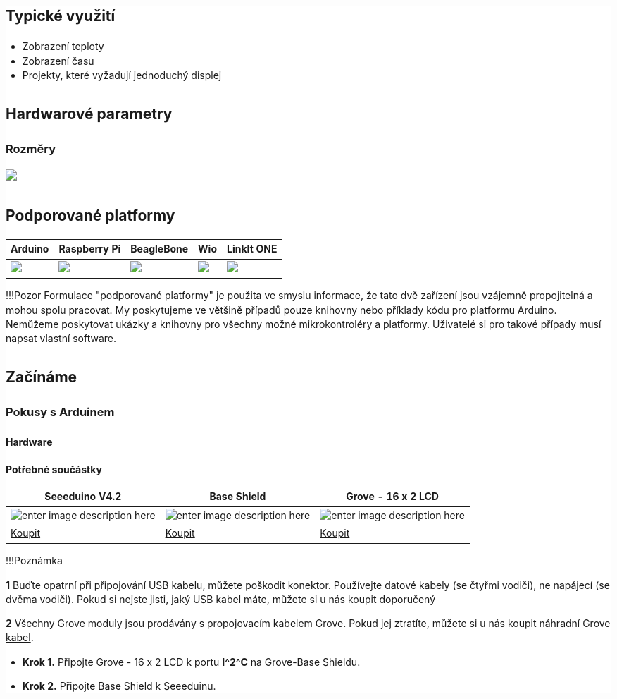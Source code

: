 ## Typické využití

- Zobrazení teploty
- Zobrazení času
- Projekty, které vyžadují jednoduchý displej

## Hardwarové parametry

### Rozměry

![](https://github.com/SeeedDocument/Grove-16x2_LCD_Series/raw/master/img/outline.jpg)

## Podporované platformy

| Arduino                                                                                               | Raspberry Pi                                                                                                 | BeagleBone                                                                                          | Wio                                                                                                 | LinkIt ONE                                                                                             |
| ----------------------------------------------------------------------------------------------------- | ------------------------------------------------------------------------------------------------------------ | --------------------------------------------------------------------------------------------------- | --------------------------------------------------------------------------------------------------- | ------------------------------------------------------------------------------------------------------ |
| ![](https://raw.githubusercontent.com/SeeedDocument/wiki_english/master/docs/images/arduino_logo.jpg) | ![](https://raw.githubusercontent.com/SeeedDocument/wiki_english/master/docs/images/raspberry_pi_logo_n.jpg) | ![](https://raw.githubusercontent.com/SeeedDocument/wiki_english/master/docs/images/bbg_logo_n.jpg) | ![](https://raw.githubusercontent.com/SeeedDocument/wiki_english/master/docs/images/wio_logo_n.jpg) | ![](https://raw.githubusercontent.com/SeeedDocument/wiki_english/master/docs/images/linkit_logo_n.jpg) |

!!!Pozor
Formulace "podporované platformy" je použita ve smyslu informace, že tato dvě zařízení jsou vzájemně propojitelná a mohou spolu pracovat. My poskytujeme ve většině případů pouze knihovny nebo příklady kódu pro platformu Arduino. Nemůžeme poskytovat ukázky a knihovny pro všechny možné mikrokontroléry a platformy. Uživatelé si pro takové případy musí napsat vlastní software.

## Začínáme

### Pokusy s Arduinem

#### Hardware

**Potřebné součástky**

| Seeeduino V4.2                                                                                                           | Base Shield                                                                                                           | Grove - 16 x 2 LCD                                                                                                     |
| ------------------------------------------------------------------------------------------------------------------------ | --------------------------------------------------------------------------------------------------------------------- | ---------------------------------------------------------------------------------------------------------------------- |
| ![enter image description here](https://github.com/SeeedDocument/wiki_english/raw/master/docs/images/seeeduino_v4.2.jpg) | ![enter image description here](https://github.com/SeeedDocument/wiki_english/raw/master/docs/images/base_shield.jpg) | ![enter image description here](https://github.com/SeeedDocument/Grove-16x2_LCD_Series/raw/master/img/perspective.jpg) |
| [Koupit](http://www.seeedstudio.com/Seeeduino-V4.2-p-2517.html)                                                          | [Koupit](https://www.seeedstudio.com/Base-Shield-V2-p-1378.html)                                                      | [Koupit](https://www.seeedstudio.com/Grove-16-x-2-LCD-%28Black-on-Yellow%29-p-3198.html)                               |

!!!Poznámka

**1** Buďte opatrní při připojování USB kabelu, můžete poškodit konektor. Používejte datové kabely (se čtyřmi vodiči), ne napájecí (se dvěma vodiči). Pokud si nejste jisti, jaký USB kabel máte, můžete si [u nás koupit doporučený](https://www.seeedstudio.com/Micro-USB-Cable-48cm-p-1475.html)

**2** Všechny Grove moduly jsou prodávány s propojovacím kabelem Grove. Pokud jej ztratíte, můžete si [u nás koupit náhradní Grove kabel](https://www.seeedstudio.com/Grove-Universal-4-Pin-Buckled-20cm-Cable-%285-PCs-pack%29-p-936.html).

- **Krok 1.** Připojte Grove - 16 x 2 LCD k portu **I^2^C** na Grove-Base Shieldu.

- **Krok 2.** Připojte Base Shield k Seeeduinu.
